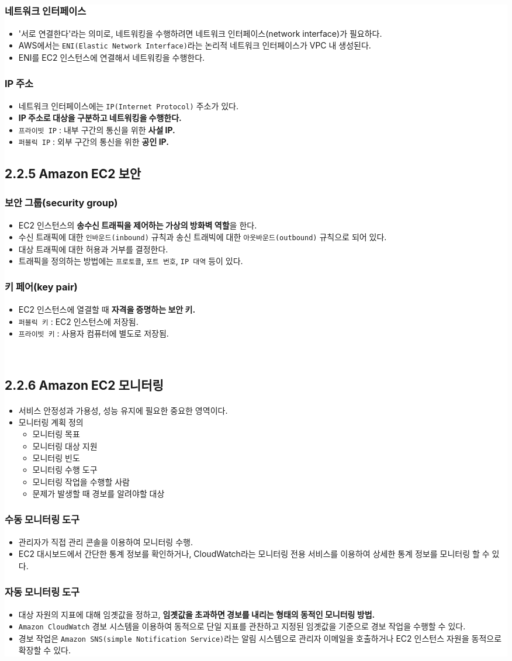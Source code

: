 ### 네트워크 인터페이스

- '서로 연결한다'라는 의미로, 네트워킹을 수행하려면 네트워크 인터페이스(network interface)가 필요하다.
- AWS에서는 `ENI(Elastic Network Interface)`라는 논리적 네트워크 인터페이스가 VPC 내 생성된다.
- ENI를 EC2 인스턴스에 연결해서 네트워킹을 수행한다.

### IP 주소

- 네트워크 인터페이스에는 `IP(Internet Protocol)` 주소가 있다.
- **IP 주소로 대상을 구분하고 네트워킹을 수행한다.**
- `프라이빗 IP` : 내부 구간의 통신을 위한 **사설 IP.**
- `퍼블릭 IP` : 외부 구간의 통신을 위한 **공인 IP.**

## 2.2.5 Amazon EC2 보안

### 보안 그룹(security group)

- EC2 인스턴스의 **송수신 트래픽을 제어하는 가상의 방화벽 역할**을 한다.
- 수신 트래픽에 대한 `인바운드(inbound)` 규칙과 송신 트래빅에 대한 `아웃바운드(outbound)` 규칙으로 되어 있다.
- 대상 트래픽에 대한 허용과 거부를 결정한다.
- 트래픽을 정의하는 방법에는 `프로토콜`, `포트 번호`, `IP 대역` 등이 있다.

### 키 페어(key pair)

- EC2 인스턴스에 열결할 때 **자격을 증명하는 보안 키.**
- `퍼블릭 키` : EC2 인스턴스에 저장됨.
- `프라이빗 키` : 사용자 컴퓨터에 별도로 저장됨.

<br />

## 2.2.6 Amazon EC2 모니터링

- 서비스 안정성과 가용성, 성능 유지에 필요한 중요한 영역이다.
- 모니터링 계획 정의
  - 모니터링 목표
  - 모니터링 대상 지원
  - 모니터링 빈도
  - 모니터링 수행 도구
  - 모니터링 작업을 수행할 사람
  - 문제가 발생할 때 경보를 알려야할 대상

### 수동 모니터링 도구

- 관리자가 직접 관리 콘솔을 이용하여 모니터링 수행.
- EC2 대시보드에서 간단한 통계 정보를 확인하거나, CloudWatch라는 모니터링 전용 서비스를 이용하여 상세한 통계 정보를 모니터링 할 수 있다.

### 자동 모니터링 도구

- 대상 자원의 지표에 대해 임곗값을 정하고, **임곗값을 초과하면 경보를 내리는 형태의 동적인 모니터링 방법.**
- `Amazon CloudWatch` 경보 시스템을 이용하여 동적으로 단일 지표를 관찬하고 지정된 임곗값을 기준으로 경보 작업을 수행할 수 있다.
- 경보 작업은 `Amazon SNS(simple Notification Service)`라는 알림 시스템으로 관리자 이메일을 호출하거나 EC2 인스턴스 자원을 동적으로 확장할 수 있다.
